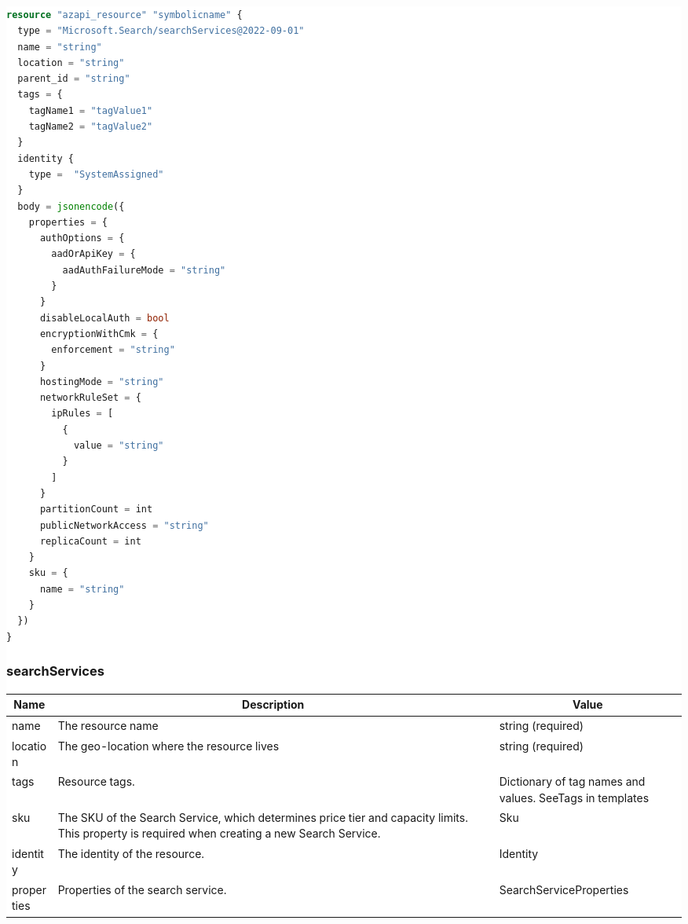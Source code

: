 ```terraform
resource "azapi_resource" "symbolicname" {
  type = "Microsoft.Search/searchServices@2022-09-01"
  name = "string"
  location = "string"
  parent_id = "string"
  tags = {
    tagName1 = "tagValue1"
    tagName2 = "tagValue2"
  }
  identity {
    type =  "SystemAssigned"
  }
  body = jsonencode({
    properties = {
      authOptions = {
        aadOrApiKey = {
          aadAuthFailureMode = "string"
        }
      }
      disableLocalAuth = bool
      encryptionWithCmk = {
        enforcement = "string"
      }
      hostingMode = "string"
      networkRuleSet = {
        ipRules = [
          {
            value = "string"
          }
        ]
      }
      partitionCount = int
      publicNetworkAccess = "string"
      replicaCount = int
    }
    sku = {
      name = "string"
    }
  })
}

```

### searchServices

| Name | Description | Value |
|-|-|-|
| name | The resource name | string (required) |
| location | The geo-location where the resource lives | string (required) |
| tags | Resource tags. | Dictionary of tag names and values. SeeTags in templates |
| sku | The SKU of the Search Service, which determines price tier and capacity limits. This property is required when creating a new Search Service. | Sku |
| identity | The identity of the resource. | Identity |
| properties | Properties of the search service. | SearchServiceProperties |
